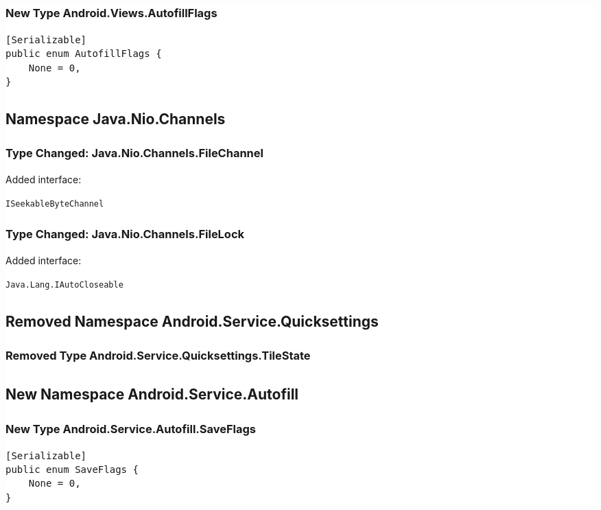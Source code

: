 ### New Type Android.Views.AutofillFlags

<pre class='added' data-is-non-breaking="">
[Serializable]
public enum AutofillFlags {
	<span class='added added-field ' data-is-non-breaking="">None = 0,</span>
}
</pre>





## Namespace Java.Nio.Channels

### Type Changed: Java.Nio.Channels.FileChannel

Added interface:

```
ISeekableByteChannel
```





### Type Changed: Java.Nio.Channels.FileLock

Added interface:

```
Java.Lang.IAutoCloseable
```







## Removed Namespace Android.Service.Quicksettings

### Removed Type  <span class='breaking' data-is-breaking="">Android.Service.Quicksettings.TileState</span>



## New Namespace Android.Service.Autofill

### New Type Android.Service.Autofill.SaveFlags

<pre class='added' data-is-non-breaking="">
[Serializable]
public enum SaveFlags {
	<span class='added added-field ' data-is-non-breaking="">None = 0,</span>
}
</pre>
